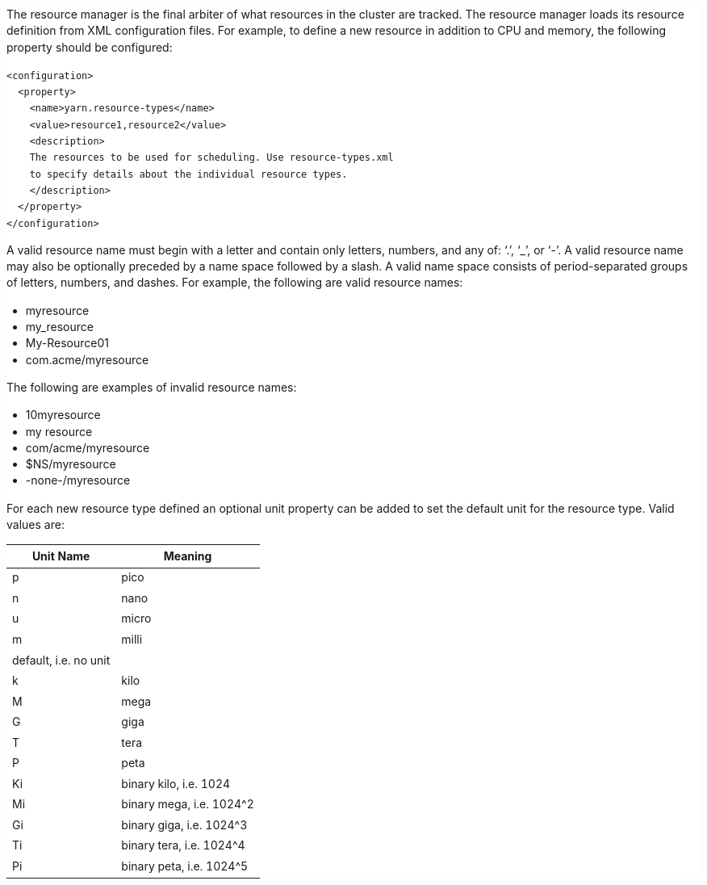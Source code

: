 The resource manager is the final arbiter of what resources in the cluster are tracked. The resource manager loads its resource definition from XML configuration files. For example, to define a new resource in addition to CPU and memory, the following property should be configured:
    
    
    <configuration>
      <property>
        <name>yarn.resource-types</name>
        <value>resource1,resource2</value>
        <description>
        The resources to be used for scheduling. Use resource-types.xml
        to specify details about the individual resource types.
        </description>
      </property>
    </configuration>
    

A valid resource name must begin with a letter and contain only letters, numbers, and any of: ‘.’, ‘_’, or ‘-’. A valid resource name may also be optionally preceded by a name space followed by a slash. A valid name space consists of period-separated groups of letters, numbers, and dashes. For example, the following are valid resource names:

  * myresource
  * my_resource
  * My-Resource01
  * com.acme/myresource



The following are examples of invalid resource names:

  * 10myresource
  * my resource
  * com/acme/myresource
  * $NS/myresource
  * -none-/myresource



For each new resource type defined an optional unit property can be added to set the default unit for the resource type. Valid values are:

Unit Name  |  Meaning   
---|---  
p  |  pico   
n  |  nano   
u  |  micro   
m  |  milli   
|  default, i.e. no unit   
k  |  kilo   
M  |  mega   
G  |  giga   
T  |  tera   
P  |  peta   
Ki  |  binary kilo, i.e. 1024   
Mi  |  binary mega, i.e. 1024^2   
Gi  |  binary giga, i.e. 1024^3   
Ti  |  binary tera, i.e. 1024^4   
Pi  |  binary peta, i.e. 1024^5   
  